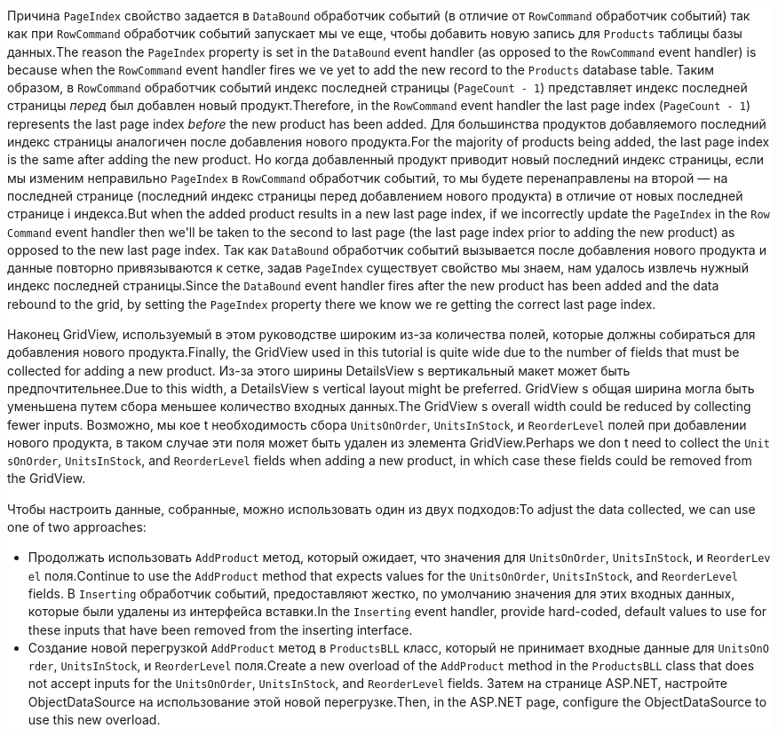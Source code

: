 <span data-ttu-id="c731c-280">Причина `PageIndex` свойство задается в `DataBound` обработчик событий (в отличие от `RowCommand` обработчик событий) так как при `RowCommand` обработчик событий запускает мы ve еще, чтобы добавить новую запись для `Products` таблицы базы данных.</span><span class="sxs-lookup"><span data-stu-id="c731c-280">The reason the `PageIndex` property is set in the `DataBound` event handler (as opposed to the `RowCommand` event handler) is because when the `RowCommand` event handler fires we ve yet to add the new record to the `Products` database table.</span></span> <span data-ttu-id="c731c-281">Таким образом, в `RowCommand` обработчик событий индекс последней страницы (`PageCount - 1`) представляет индекс последней страницы *перед* был добавлен новый продукт.</span><span class="sxs-lookup"><span data-stu-id="c731c-281">Therefore, in the `RowCommand` event handler the last page index (`PageCount - 1`) represents the last page index *before* the new product has been added.</span></span> <span data-ttu-id="c731c-282">Для большинства продуктов добавляемого последний индекс страницы аналогичен после добавления нового продукта.</span><span class="sxs-lookup"><span data-stu-id="c731c-282">For the majority of products being added, the last page index is the same after adding the new product.</span></span> <span data-ttu-id="c731c-283">Но когда добавленный продукт приводит новый последний индекс страницы, если мы изменим неправильно `PageIndex` в `RowCommand` обработчик событий, то мы будете перенаправлены на второй — на последней странице (последний индекс страницы перед добавлением нового продукта) в отличие от новых последней странице i индекса.</span><span class="sxs-lookup"><span data-stu-id="c731c-283">But when the added product results in a new last page index, if we incorrectly update the `PageIndex` in the `RowCommand` event handler then we'll be taken to the second to last page (the last page index prior to adding the new product) as opposed to the new last page index.</span></span> <span data-ttu-id="c731c-284">Так как `DataBound` обработчик событий вызывается после добавления нового продукта и данные повторно привязываются к сетке, задав `PageIndex` существует свойство мы знаем, нам удалось извлечь нужный индекс последней страницы.</span><span class="sxs-lookup"><span data-stu-id="c731c-284">Since the `DataBound` event handler fires after the new product has been added and the data rebound to the grid, by setting the `PageIndex` property there we know we re getting the correct last page index.</span></span>

<span data-ttu-id="c731c-285">Наконец GridView, используемый в этом руководстве широким из-за количества полей, которые должны собираться для добавления нового продукта.</span><span class="sxs-lookup"><span data-stu-id="c731c-285">Finally, the GridView used in this tutorial is quite wide due to the number of fields that must be collected for adding a new product.</span></span> <span data-ttu-id="c731c-286">Из-за этого ширины DetailsView s вертикальный макет может быть предпочтительнее.</span><span class="sxs-lookup"><span data-stu-id="c731c-286">Due to this width, a DetailsView s vertical layout might be preferred.</span></span> <span data-ttu-id="c731c-287">GridView s общая ширина могла быть уменьшена путем сбора меньшее количество входных данных.</span><span class="sxs-lookup"><span data-stu-id="c731c-287">The GridView s overall width could be reduced by collecting fewer inputs.</span></span> <span data-ttu-id="c731c-288">Возможно, мы кое t необходимость сбора `UnitsOnOrder`, `UnitsInStock`, и `ReorderLevel` полей при добавлении нового продукта, в таком случае эти поля может быть удален из элемента GridView.</span><span class="sxs-lookup"><span data-stu-id="c731c-288">Perhaps we don t need to collect the `UnitsOnOrder`, `UnitsInStock`, and `ReorderLevel` fields when adding a new product, in which case these fields could be removed from the GridView.</span></span>

<span data-ttu-id="c731c-289">Чтобы настроить данные, собранные, можно использовать один из двух подходов:</span><span class="sxs-lookup"><span data-stu-id="c731c-289">To adjust the data collected, we can use one of two approaches:</span></span>

- <span data-ttu-id="c731c-290">Продолжать использовать `AddProduct` метод, который ожидает, что значения для `UnitsOnOrder`, `UnitsInStock`, и `ReorderLevel` поля.</span><span class="sxs-lookup"><span data-stu-id="c731c-290">Continue to use the `AddProduct` method that expects values for the `UnitsOnOrder`, `UnitsInStock`, and `ReorderLevel` fields.</span></span> <span data-ttu-id="c731c-291">В `Inserting` обработчик событий, предоставляют жестко, по умолчанию значения для этих входных данных, которые были удалены из интерфейса вставки.</span><span class="sxs-lookup"><span data-stu-id="c731c-291">In the `Inserting` event handler, provide hard-coded, default values to use for these inputs that have been removed from the inserting interface.</span></span>
- <span data-ttu-id="c731c-292">Создание новой перегрузкой `AddProduct` метод в `ProductsBLL` класс, который не принимает входные данные для `UnitsOnOrder`, `UnitsInStock`, и `ReorderLevel` поля.</span><span class="sxs-lookup"><span data-stu-id="c731c-292">Create a new overload of the `AddProduct` method in the `ProductsBLL` class that does not accept inputs for the `UnitsOnOrder`, `UnitsInStock`, and `ReorderLevel` fields.</span></span> <span data-ttu-id="c731c-293">Затем на странице ASP.NET, настройте ObjectDataSource на использование этой новой перегрузке.</span><span class="sxs-lookup"><span data-stu-id="c731c-293">Then, in the ASP.NET page, configure the ObjectDataSource to use this new overload.</span></span>
